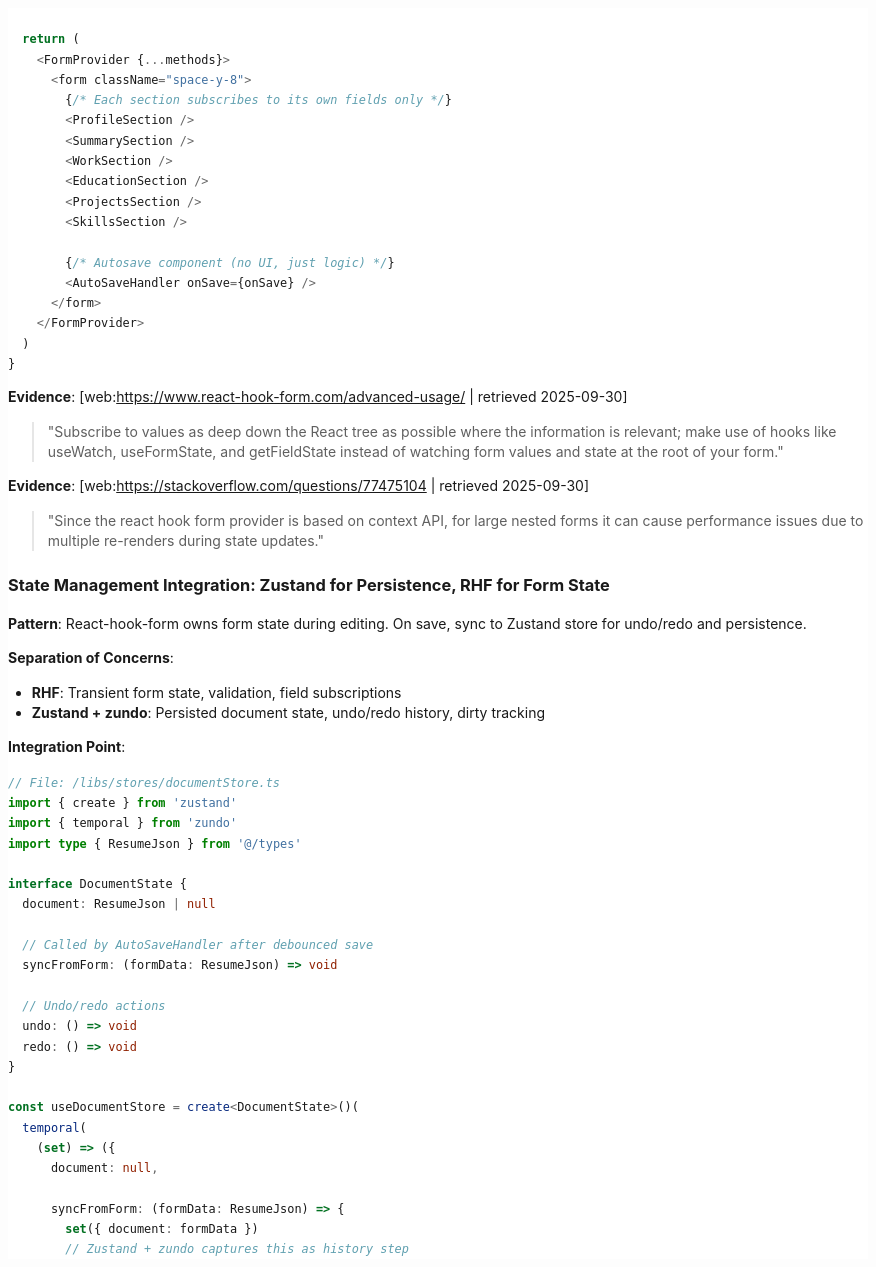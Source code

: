```typescript

  return (
    <FormProvider {...methods}>
      <form className="space-y-8">
        {/* Each section subscribes to its own fields only */}
        <ProfileSection />
        <SummarySection />
        <WorkSection />
        <EducationSection />
        <ProjectsSection />
        <SkillsSection />

        {/* Autosave component (no UI, just logic) */}
        <AutoSaveHandler onSave={onSave} />
      </form>
    </FormProvider>
  )
}
```

**Evidence**: [web:https://www.react-hook-form.com/advanced-usage/ | retrieved 2025-09-30]
> "Subscribe to values as deep down the React tree as possible where the information is relevant; make use of hooks like useWatch, useFormState, and getFieldState instead of watching form values and state at the root of your form."

**Evidence**: [web:https://stackoverflow.com/questions/77475104 | retrieved 2025-09-30]
> "Since the react hook form provider is based on context API, for large nested forms it can cause performance issues due to multiple re-renders during state updates."

### State Management Integration: Zustand for Persistence, RHF for Form State

**Pattern**: React-hook-form owns form state during editing. On save, sync to Zustand store for undo/redo and persistence.

**Separation of Concerns**:
- **RHF**: Transient form state, validation, field subscriptions
- **Zustand + zundo**: Persisted document state, undo/redo history, dirty tracking

**Integration Point**:

```typescript
// File: /libs/stores/documentStore.ts
import { create } from 'zustand'
import { temporal } from 'zundo'
import type { ResumeJson } from '@/types'

interface DocumentState {
  document: ResumeJson | null

  // Called by AutoSaveHandler after debounced save
  syncFromForm: (formData: ResumeJson) => void

  // Undo/redo actions
  undo: () => void
  redo: () => void
}

const useDocumentStore = create<DocumentState>()(
  temporal(
    (set) => ({
      document: null,

      syncFromForm: (formData: ResumeJson) => {
        set({ document: formData })
        // Zustand + zundo captures this as history step
```